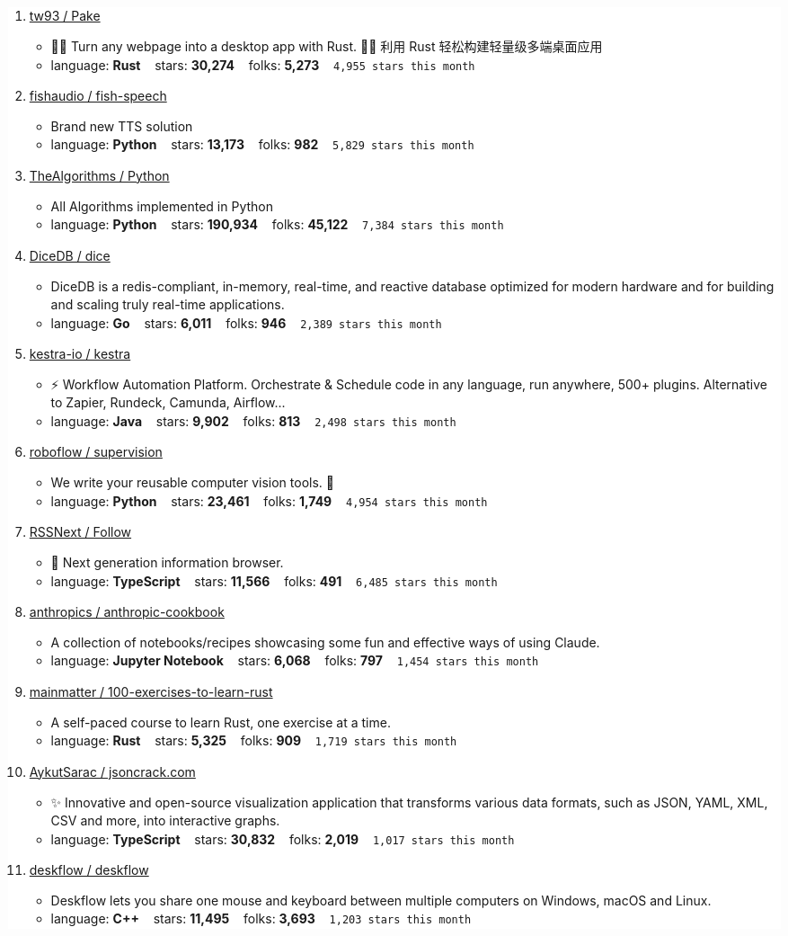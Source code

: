 1. [tw93 / Pake](https://github.com/tw93/Pake)
    - 🤱🏻 Turn any webpage into a desktop app with Rust. 🤱🏻 利用 Rust 轻松构建轻量级多端桌面应用
    - language: **Rust** &nbsp;&nbsp; stars: **30,274** &nbsp;&nbsp; folks: **5,273**  &nbsp;&nbsp; `4,955 stars this month`

1. [fishaudio / fish-speech](https://github.com/fishaudio/fish-speech)
    - Brand new TTS solution
    - language: **Python** &nbsp;&nbsp; stars: **13,173** &nbsp;&nbsp; folks: **982**  &nbsp;&nbsp; `5,829 stars this month`

1. [TheAlgorithms / Python](https://github.com/TheAlgorithms/Python)
    - All Algorithms implemented in Python
    - language: **Python** &nbsp;&nbsp; stars: **190,934** &nbsp;&nbsp; folks: **45,122**  &nbsp;&nbsp; `7,384 stars this month`

1. [DiceDB / dice](https://github.com/DiceDB/dice)
    - DiceDB is a redis-compliant, in-memory, real-time, and reactive database optimized for modern hardware and for building and scaling truly real-time applications.
    - language: **Go** &nbsp;&nbsp; stars: **6,011** &nbsp;&nbsp; folks: **946**  &nbsp;&nbsp; `2,389 stars this month`

1. [kestra-io / kestra](https://github.com/kestra-io/kestra)
    - ⚡ Workflow Automation Platform. Orchestrate & Schedule code in any language, run anywhere, 500+ plugins. Alternative to Zapier, Rundeck, Camunda, Airflow...
    - language: **Java** &nbsp;&nbsp; stars: **9,902** &nbsp;&nbsp; folks: **813**  &nbsp;&nbsp; `2,498 stars this month`

1. [roboflow / supervision](https://github.com/roboflow/supervision)
    - We write your reusable computer vision tools. 💜
    - language: **Python** &nbsp;&nbsp; stars: **23,461** &nbsp;&nbsp; folks: **1,749**  &nbsp;&nbsp; `4,954 stars this month`

1. [RSSNext / Follow](https://github.com/RSSNext/Follow)
    - 🧡 Next generation information browser.
    - language: **TypeScript** &nbsp;&nbsp; stars: **11,566** &nbsp;&nbsp; folks: **491**  &nbsp;&nbsp; `6,485 stars this month`

1. [anthropics / anthropic-cookbook](https://github.com/anthropics/anthropic-cookbook)
    - A collection of notebooks/recipes showcasing some fun and effective ways of using Claude.
    - language: **Jupyter Notebook** &nbsp;&nbsp; stars: **6,068** &nbsp;&nbsp; folks: **797**  &nbsp;&nbsp; `1,454 stars this month`

1. [mainmatter / 100-exercises-to-learn-rust](https://github.com/mainmatter/100-exercises-to-learn-rust)
    - A self-paced course to learn Rust, one exercise at a time.
    - language: **Rust** &nbsp;&nbsp; stars: **5,325** &nbsp;&nbsp; folks: **909**  &nbsp;&nbsp; `1,719 stars this month`

1. [AykutSarac / jsoncrack.com](https://github.com/AykutSarac/jsoncrack.com)
    - ✨ Innovative and open-source visualization application that transforms various data formats, such as JSON, YAML, XML, CSV and more, into interactive graphs.
    - language: **TypeScript** &nbsp;&nbsp; stars: **30,832** &nbsp;&nbsp; folks: **2,019**  &nbsp;&nbsp; `1,017 stars this month`

1. [deskflow / deskflow](https://github.com/deskflow/deskflow)
    - Deskflow lets you share one mouse and keyboard between multiple computers on Windows, macOS and Linux.
    - language: **C++** &nbsp;&nbsp; stars: **11,495** &nbsp;&nbsp; folks: **3,693**  &nbsp;&nbsp; `1,203 stars this month`
